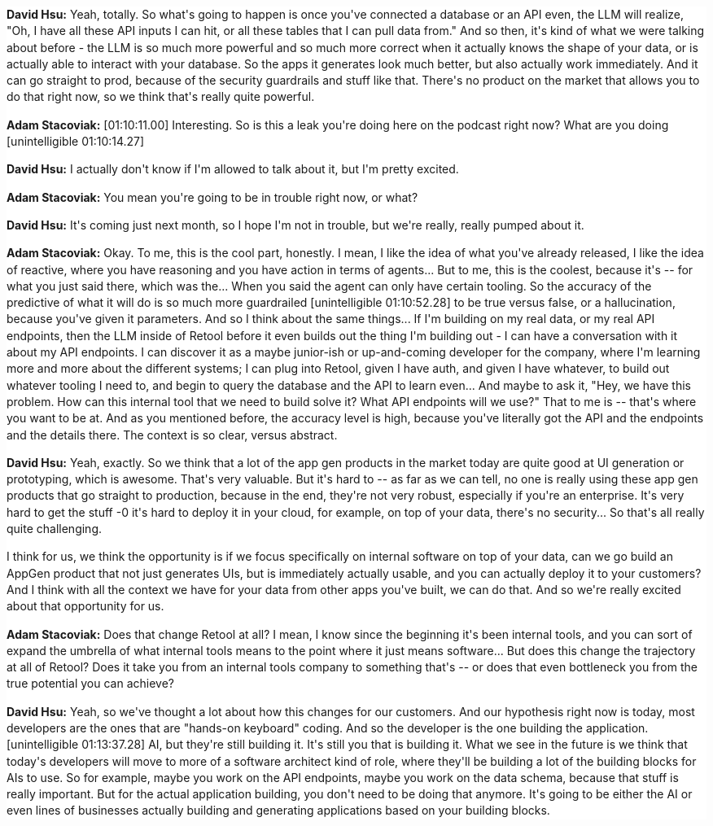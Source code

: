 **David Hsu:** Yeah, totally. So what's going to happen is once you've connected a database or an API even, the LLM will realize, "Oh, I have all these API inputs I can hit, or all these tables that I can pull data from." And so then, it's kind of what we were talking about before - the LLM is so much more powerful and so much more correct when it actually knows the shape of your data, or is actually able to interact with your database. So the apps it generates look much better, but also actually work immediately. And it can go straight to prod, because of the security guardrails and stuff like that. There's no product on the market that allows you to do that right now, so we think that's really quite powerful.

**Adam Stacoviak:** \[01:10:11.00\] Interesting. So is this a leak you're doing here on the podcast right now? What are you doing \[unintelligible 01:10:14.27\]

**David Hsu:** I actually don't know if I'm allowed to talk about it, but I'm pretty excited.

**Adam Stacoviak:** You mean you're going to be in trouble right now, or what?

**David Hsu:** It's coming just next month, so I hope I'm not in trouble, but we're really, really pumped about it.

**Adam Stacoviak:** Okay. To me, this is the cool part, honestly. I mean, I like the idea of what you've already released, I like the idea of reactive, where you have reasoning and you have action in terms of agents... But to me, this is the coolest, because it's -- for what you just said there, which was the... When you said the agent can only have certain tooling. So the accuracy of the predictive of what it will do is so much more guardrailed \[unintelligible 01:10:52.28\] to be true versus false, or a hallucination, because you've given it parameters. And so I think about the same things... If I'm building on my real data, or my real API endpoints, then the LLM inside of Retool before it even builds out the thing I'm building out - I can have a conversation with it about my API endpoints. I can discover it as a maybe junior-ish or up-and-coming developer for the company, where I'm learning more and more about the different systems; I can plug into Retool, given I have auth, and given I have whatever, to build out whatever tooling I need to, and begin to query the database and the API to learn even... And maybe to ask it, "Hey, we have this problem. How can this internal tool that we need to build solve it? What API endpoints will we use?" That to me is -- that's where you want to be at. And as you mentioned before, the accuracy level is high, because you've literally got the API and the endpoints and the details there. The context is so clear, versus abstract.

**David Hsu:** Yeah, exactly. So we think that a lot of the app gen products in the market today are quite good at UI generation or prototyping, which is awesome. That's very valuable. But it's hard to -- as far as we can tell, no one is really using these app gen products that go straight to production, because in the end, they're not very robust, especially if you're an enterprise. It's very hard to get the stuff -0 it's hard to deploy it in your cloud, for example, on top of your data, there's no security... So that's all really quite challenging.

I think for us, we think the opportunity is if we focus specifically on internal software on top of your data, can we go build an AppGen product that not just generates UIs, but is immediately actually usable, and you can actually deploy it to your customers? And I think with all the context we have for your data from other apps you've built, we can do that. And so we're really excited about that opportunity for us.

**Adam Stacoviak:** Does that change Retool at all? I mean, I know since the beginning it's been internal tools, and you can sort of expand the umbrella of what internal tools means to the point where it just means software... But does this change the trajectory at all of Retool? Does it take you from an internal tools company to something that's -- or does that even bottleneck you from the true potential you can achieve?

**David Hsu:** Yeah, so we've thought a lot about how this changes for our customers. And our hypothesis right now is today, most developers are the ones that are "hands-on keyboard" coding. And so the developer is the one building the application. \[unintelligible 01:13:37.28\] AI, but they're still building it. It's still you that is building it. What we see in the future is we think that today's developers will move to more of a software architect kind of role, where they'll be building a lot of the building blocks for AIs to use. So for example, maybe you work on the API endpoints, maybe you work on the data schema, because that stuff is really important. But for the actual application building, you don't need to be doing that anymore. It's going to be either the AI or even lines of businesses actually building and generating applications based on your building blocks.
